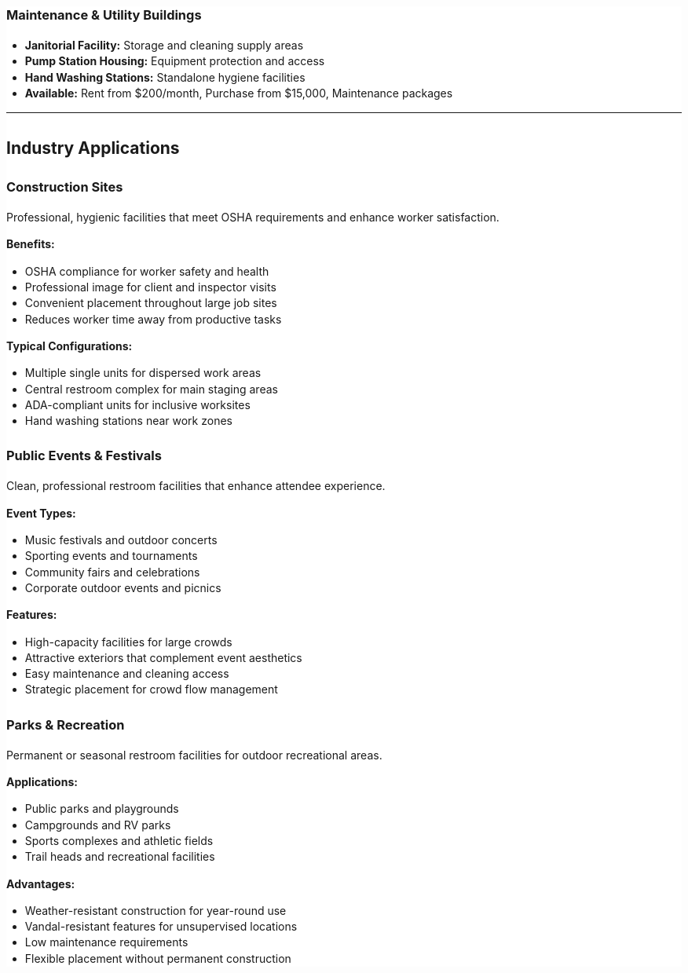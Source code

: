### Maintenance & Utility Buildings
- **Janitorial Facility:** Storage and cleaning supply areas
- **Pump Station Housing:** Equipment protection and access
- **Hand Washing Stations:** Standalone hygiene facilities
- **Available:** Rent from $200/month, Purchase from $15,000, Maintenance packages

---

## Industry Applications

### Construction Sites
Professional, hygienic facilities that meet OSHA requirements and enhance worker satisfaction.

**Benefits:**
- OSHA compliance for worker safety and health
- Professional image for client and inspector visits
- Convenient placement throughout large job sites
- Reduces worker time away from productive tasks

**Typical Configurations:**
- Multiple single units for dispersed work areas
- Central restroom complex for main staging areas
- ADA-compliant units for inclusive worksites
- Hand washing stations near work zones

### Public Events & Festivals
Clean, professional restroom facilities that enhance attendee experience.

**Event Types:**
- Music festivals and outdoor concerts
- Sporting events and tournaments
- Community fairs and celebrations
- Corporate outdoor events and picnics

**Features:**
- High-capacity facilities for large crowds
- Attractive exteriors that complement event aesthetics
- Easy maintenance and cleaning access
- Strategic placement for crowd flow management

### Parks & Recreation
Permanent or seasonal restroom facilities for outdoor recreational areas.

**Applications:**
- Public parks and playgrounds
- Campgrounds and RV parks
- Sports complexes and athletic fields
- Trail heads and recreational facilities

**Advantages:**
- Weather-resistant construction for year-round use
- Vandal-resistant features for unsupervised locations
- Low maintenance requirements
- Flexible placement without permanent construction
